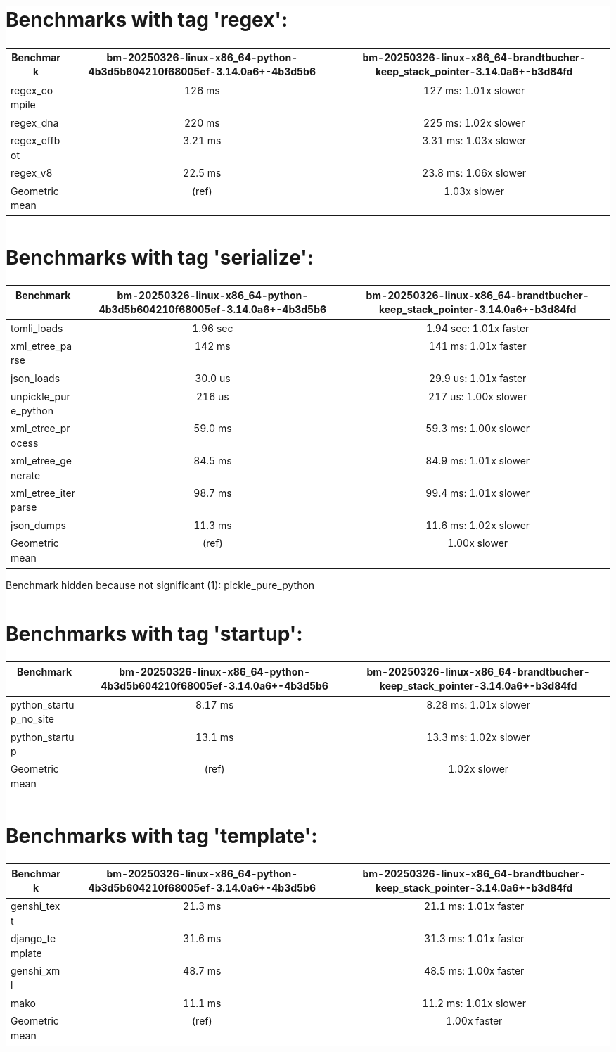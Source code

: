 Benchmarks with tag 'regex':
============================

| Benchmark      | bm-20250326-linux-x86_64-python-4b3d5b604210f68005ef-3.14.0a6+-4b3d5b6 | bm-20250326-linux-x86_64-brandtbucher-keep_stack_pointer-3.14.0a6+-b3d84fd |
|----------------|:----------------------------------------------------------------------:|:--------------------------------------------------------------------------:|
| regex_compile  | 126 ms                                                                 | 127 ms: 1.01x slower                                                       |
| regex_dna      | 220 ms                                                                 | 225 ms: 1.02x slower                                                       |
| regex_effbot   | 3.21 ms                                                                | 3.31 ms: 1.03x slower                                                      |
| regex_v8       | 22.5 ms                                                                | 23.8 ms: 1.06x slower                                                      |
| Geometric mean | (ref)                                                                  | 1.03x slower                                                               |

Benchmarks with tag 'serialize':
================================

| Benchmark            | bm-20250326-linux-x86_64-python-4b3d5b604210f68005ef-3.14.0a6+-4b3d5b6 | bm-20250326-linux-x86_64-brandtbucher-keep_stack_pointer-3.14.0a6+-b3d84fd |
|----------------------|:----------------------------------------------------------------------:|:--------------------------------------------------------------------------:|
| tomli_loads          | 1.96 sec                                                               | 1.94 sec: 1.01x faster                                                     |
| xml_etree_parse      | 142 ms                                                                 | 141 ms: 1.01x faster                                                       |
| json_loads           | 30.0 us                                                                | 29.9 us: 1.01x faster                                                      |
| unpickle_pure_python | 216 us                                                                 | 217 us: 1.00x slower                                                       |
| xml_etree_process    | 59.0 ms                                                                | 59.3 ms: 1.00x slower                                                      |
| xml_etree_generate   | 84.5 ms                                                                | 84.9 ms: 1.01x slower                                                      |
| xml_etree_iterparse  | 98.7 ms                                                                | 99.4 ms: 1.01x slower                                                      |
| json_dumps           | 11.3 ms                                                                | 11.6 ms: 1.02x slower                                                      |
| Geometric mean       | (ref)                                                                  | 1.00x slower                                                               |

Benchmark hidden because not significant (1): pickle_pure_python

Benchmarks with tag 'startup':
==============================

| Benchmark              | bm-20250326-linux-x86_64-python-4b3d5b604210f68005ef-3.14.0a6+-4b3d5b6 | bm-20250326-linux-x86_64-brandtbucher-keep_stack_pointer-3.14.0a6+-b3d84fd |
|------------------------|:----------------------------------------------------------------------:|:--------------------------------------------------------------------------:|
| python_startup_no_site | 8.17 ms                                                                | 8.28 ms: 1.01x slower                                                      |
| python_startup         | 13.1 ms                                                                | 13.3 ms: 1.02x slower                                                      |
| Geometric mean         | (ref)                                                                  | 1.02x slower                                                               |

Benchmarks with tag 'template':
===============================

| Benchmark       | bm-20250326-linux-x86_64-python-4b3d5b604210f68005ef-3.14.0a6+-4b3d5b6 | bm-20250326-linux-x86_64-brandtbucher-keep_stack_pointer-3.14.0a6+-b3d84fd |
|-----------------|:----------------------------------------------------------------------:|:--------------------------------------------------------------------------:|
| genshi_text     | 21.3 ms                                                                | 21.1 ms: 1.01x faster                                                      |
| django_template | 31.6 ms                                                                | 31.3 ms: 1.01x faster                                                      |
| genshi_xml      | 48.7 ms                                                                | 48.5 ms: 1.00x faster                                                      |
| mako            | 11.1 ms                                                                | 11.2 ms: 1.01x slower                                                      |
| Geometric mean  | (ref)                                                                  | 1.00x faster                                                               |
